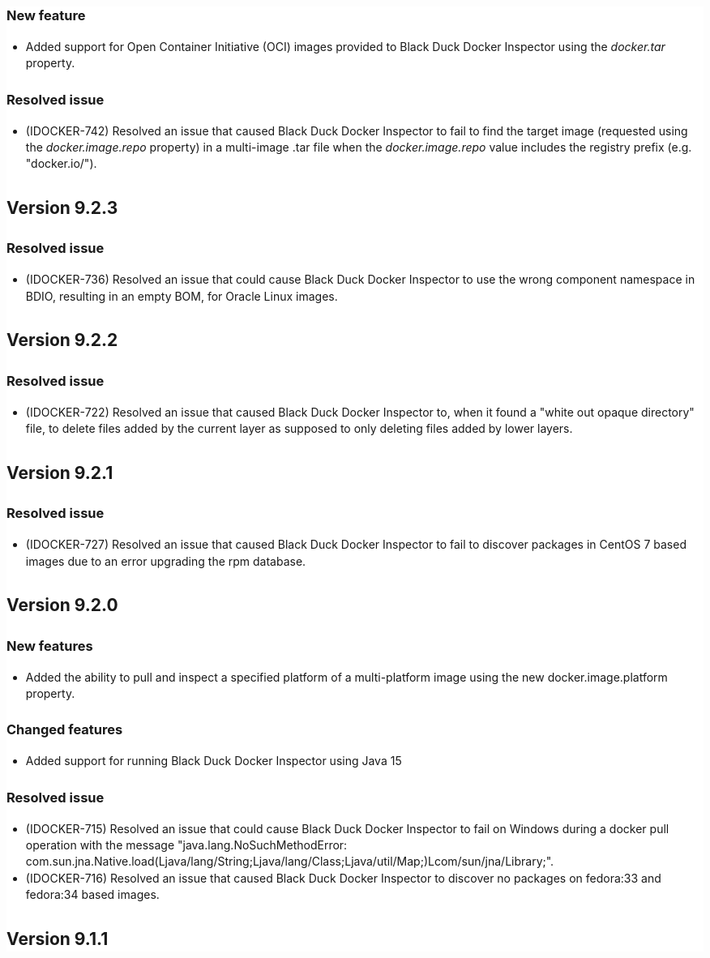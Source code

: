 ### New feature
* Added support for Open Container Initiative (OCI) images provided to Black Duck Docker Inspector using the *docker.tar* property.

### Resolved issue
* (IDOCKER-742) Resolved an issue that caused Black Duck Docker Inspector to fail to find the target image (requested using the *docker.image.repo* property) in a multi-image .tar file when the *docker.image.repo* value includes the registry prefix (e.g. "docker.io/").

## Version 9.2.3

### Resolved issue
* (IDOCKER-736) Resolved an issue that could cause Black Duck Docker Inspector to use the wrong component namespace in BDIO, resulting in an empty BOM, for Oracle Linux images.

## Version 9.2.2

### Resolved issue
* (IDOCKER-722) Resolved an issue that caused Black Duck Docker Inspector to, when it found a "white out opaque directory" file, to delete files added by the current layer as supposed to only deleting files added by lower layers. 

## Version 9.2.1

### Resolved issue
* (IDOCKER-727) Resolved an issue that caused Black Duck Docker Inspector to fail to discover packages in CentOS 7 based images due to an error upgrading the rpm database.

## Version 9.2.0

### New features
* Added the ability to pull and inspect a specified platform of a multi-platform image using the new docker.image.platform property.

### Changed features
* Added support for running Black Duck Docker Inspector using Java 15

### Resolved issue
* (IDOCKER-715) Resolved an issue that could cause Black Duck Docker Inspector to fail on Windows during a docker pull operation with the message "java.lang.NoSuchMethodError: com.sun.jna.Native.load(Ljava/lang/String;Ljava/lang/Class;Ljava/util/Map;)Lcom/sun/jna/Library;".
* (IDOCKER-716) Resolved an issue that caused Black Duck Docker Inspector to discover no packages on fedora:33 and fedora:34 based images.

## Version 9.1.1
